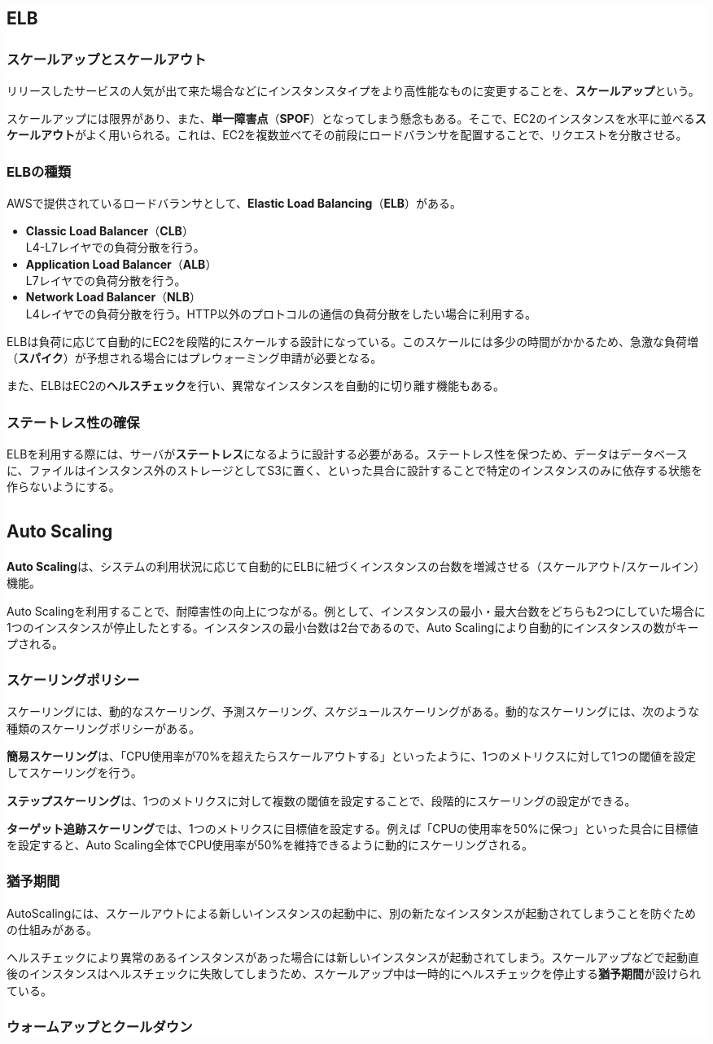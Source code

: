 
## ELB

### スケールアップとスケールアウト

リリースしたサービスの人気が出て来た場合などにインスタンスタイプをより高性能なものに変更することを、**スケールアップ**という。

スケールアップには限界があり、また、**単一障害点**（**SPOF**）となってしまう懸念もある。そこで、EC2のインスタンスを水平に並べる**スケールアウト**がよく用いられる。これは、EC2を複数並べてその前段にロードバランサを配置することで、リクエストを分散させる。

### ELBの種類

AWSで提供されているロードバランサとして、**Elastic Load Balancing**（**ELB**）がある。

- **Classic Load Balancer**（**CLB**）<br>L4-L7レイヤでの負荷分散を行う。
- **Application Load Balancer**（**ALB**）<br>L7レイヤでの負荷分散を行う。
- **Network Load Balancer**（**NLB**）<br>L4レイヤでの負荷分散を行う。HTTP以外のプロトコルの通信の負荷分散をしたい場合に利用する。

ELBは負荷に応じて自動的にEC2を段階的にスケールする設計になっている。このスケールには多少の時間がかかるため、急激な負荷増（**スパイク**）が予想される場合にはプレウォーミング申請が必要となる。

また、ELBはEC2の**ヘルスチェック**を行い、異常なインスタンスを自動的に切り離す機能もある。

### ステートレス性の確保

ELBを利用する際には、サーバが**ステートレス**になるように設計する必要がある。ステートレス性を保つため、データはデータベースに、ファイルはインスタンス外のストレージとしてS3に置く、といった具合に設計することで特定のインスタンスのみに依存する状態を作らないようにする。


## Auto Scaling

**Auto Scaling**は、システムの利用状況に応じて自動的にELBに紐づくインスタンスの台数を増減させる（スケールアウト/スケールイン）機能。

Auto Scalingを利用することで、耐障害性の向上につながる。例として、インスタンスの最小・最大台数をどちらも2つにしていた場合に1つのインスタンスが停止したとする。インスタンスの最小台数は2台であるので、Auto Scalingにより自動的にインスタンスの数がキープされる。

### スケーリングポリシー

スケーリングには、動的なスケーリング、予測スケーリング、スケジュールスケーリングがある。動的なスケーリングには、次のような種類のスケーリングポリシーがある。

**簡易スケーリング**は、「CPU使用率が70%を超えたらスケールアウトする」といったように、1つのメトリクスに対して1つの閾値を設定してスケーリングを行う。

**ステップスケーリング**は、1つのメトリクスに対して複数の閾値を設定することで、段階的にスケーリングの設定ができる。

**ターゲット追跡スケーリング**では、1つのメトリクスに目標値を設定する。例えば「CPUの使用率を50%に保つ」といった具合に目標値を設定すると、Auto Scaling全体でCPU使用率が50%を維持できるように動的にスケーリングされる。

### 猶予期間

AutoScalingには、スケールアウトによる新しいインスタンスの起動中に、別の新たなインスタンスが起動されてしまうことを防ぐための仕組みがある。

ヘルスチェックにより異常のあるインスタンスがあった場合には新しいインスタンスが起動されてしまう。スケールアップなどで起動直後のインスタンスはヘルスチェックに失敗してしまうため、スケールアップ中は一時的にヘルスチェックを停止する**猶予期間**が設けられている。

### ウォームアップとクールダウン
